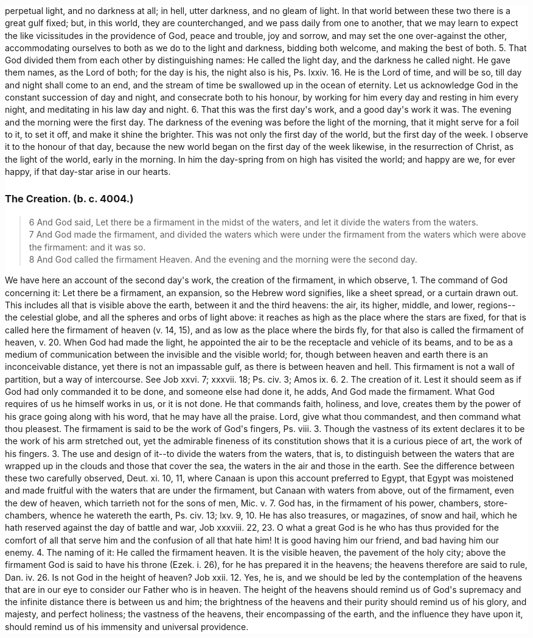 perpetual light, and no darkness at all; in hell, utter darkness, and no gleam of light. In that world between these two there is a great gulf fixed; but, in this world, they are counterchanged, and we pass daily from one to another, that we may learn to expect the like vicissitudes in the providence of God, peace and trouble, joy and sorrow, and may set the one over-against the other, accommodating ourselves to both as we do to the light and darkness, bidding both welcome, and making the best of both. 5\. That God divided them from each other by distinguishing names: He called the light day, and the darkness he called night. He gave them names, as the Lord of both; for the day is his, the night also is his, Ps. lxxiv. 16\. He is the Lord of time, and will be so, till day and night shall come to an end, and the stream of time be swallowed up in the ocean of eternity. Let us acknowledge God in the constant succession of day and night, and consecrate both to his honour, by working for him every day and resting in him every night, and meditating in his law day and night. 6\. That this was the first day's work, and a good day's work it was. The evening and the morning were the first day. The darkness of the evening was before the light of the morning, that it might serve for a foil to it, to set it off, and make it shine the brighter. This was not only the first day of the world, but the first day of the week. I observe it to the honour of that day, because the new world began on the first day of the week likewise, in the resurrection of Christ, as the light of the world, early in the morning. In him the day-spring from on high has visited the world; and happy are we, for ever happy, if that day-star arise in our hearts.

### The Creation. (b. c. 4004\.)

> 6 And God said, Let there be a firmament in the midst of the waters, and let it divide the waters from the waters.  
> 7 And God made the firmament, and divided the waters which were under the firmament from the waters which were above the firmament: and it was so.  
> 8 And God called the firmament Heaven. And the evening and the morning were the second day.

We have here an account of the second day's work, the creation of the firmament, in which observe, 1\. The command of God concerning it: Let there be a firmament, an expansion, so the Hebrew word signifies, like a sheet spread, or a curtain drawn out. This includes all that is visible above the earth, between it and the third heavens: the air, its higher, middle, and lower, regions--the celestial globe, and all the spheres and orbs of light above: it reaches as high as the place where the stars are fixed, for that is called here the firmament of heaven (v. 14, 15), and as low as the place where the birds fly, for that also is called the firmament of heaven, v. 20\. When God had made the light, he appointed the air to be the receptacle and vehicle of its beams, and to be as a medium of communication between the invisible and the visible world; for, though between heaven and earth there is an inconceivable distance, yet there is not an impassable gulf, as there is between heaven and hell. This firmament is not a wall of partition, but a way of intercourse. See Job xxvi. 7; xxxvii. 18; Ps. civ. 3; Amos ix. 6\. 2\. The creation of it. Lest it should seem as if God had only commanded it to be done, and someone else had done it, he adds, And God made the firmament. What God requires of us he himself works in us, or it is not done. He that commands faith, holiness, and love, creates them by the power of his grace going along with his word, that he may have all the praise. Lord, give what thou commandest, and then command what thou pleasest. The firmament is said to be the work of God's fingers, Ps. viii. 3\. Though the vastness of its extent declares it to be the work of his arm stretched out, yet the admirable fineness of its constitution shows that it is a curious piece of art, the work of his fingers. 3\. The use and design of it--to divide the waters from the waters, that is, to distinguish between the waters that are wrapped up in the clouds and those that cover the sea, the waters in the air and those in the earth. See the difference between these two carefully observed, Deut. xi. 10, 11, where Canaan is upon this account preferred to Egypt, that Egypt was moistened and made fruitful with the waters that are under the firmament, but Canaan with waters from above, out of the firmament, even the dew of heaven, which tarrieth not for the sons of men, Mic. v. 7\. God has, in the firmament of his power, chambers, store-chambers, whence he watereth the earth, Ps. civ. 13; lxv. 9, 10\. He has also treasures, or magazines, of snow and hail, which he hath reserved against the day of battle and war, Job xxxviii. 22, 23\. O what a great God is he who has thus provided for the comfort of all that serve him and the confusion of all that hate him! It is good having him our friend, and bad having him our enemy. 4\. The naming of it: He called the firmament heaven. It is the visible heaven, the pavement of the holy city; above the firmament God is said to have his throne (Ezek. i. 26), for he has prepared it in the heavens; the heavens therefore are said to rule, Dan. iv. 26\. Is not God in the height of heaven? Job xxii. 12\. Yes, he is, and we should be led by the contemplation of the heavens that are in our eye to consider our Father who is in heaven. The height of the heavens should remind us of God's supremacy and the infinite distance there is between us and him; the brightness of the heavens and their purity should remind us of his glory, and majesty, and perfect holiness; the vastness of the heavens, their encompassing of the earth, and the influence they have upon it, should remind us of his immensity and universal providence.
